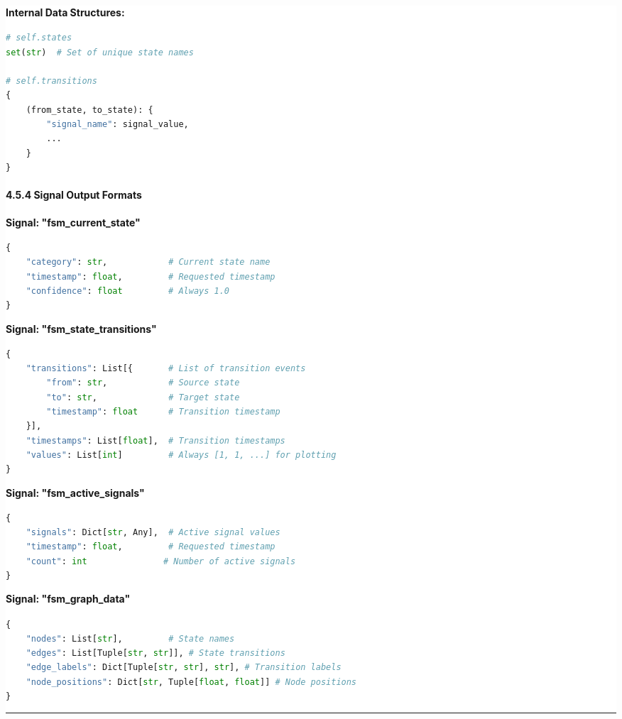 **Internal Data Structures:**
```python
# self.states
set(str)  # Set of unique state names

# self.transitions
{
    (from_state, to_state): {
        "signal_name": signal_value,
        ...
    }
}
```

#### 4.5.4 Signal Output Formats
**Signal: "fsm_current_state"**
```python
{
    "category": str,            # Current state name
    "timestamp": float,         # Requested timestamp
    "confidence": float         # Always 1.0
}
```

**Signal: "fsm_state_transitions"**
```python
{
    "transitions": List[{       # List of transition events
        "from": str,            # Source state
        "to": str,              # Target state
        "timestamp": float      # Transition timestamp
    }],
    "timestamps": List[float],  # Transition timestamps
    "values": List[int]         # Always [1, 1, ...] for plotting
}
```

**Signal: "fsm_active_signals"**
```python
{
    "signals": Dict[str, Any],  # Active signal values
    "timestamp": float,         # Requested timestamp
    "count": int               # Number of active signals
}
```

**Signal: "fsm_graph_data"**
```python
{
    "nodes": List[str],         # State names
    "edges": List[Tuple[str, str]], # State transitions
    "edge_labels": Dict[Tuple[str, str], str], # Transition labels
    "node_positions": Dict[str, Tuple[float, float]] # Node positions
}
```

---